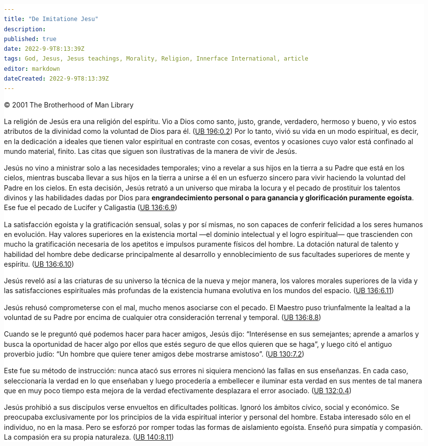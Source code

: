 ```yaml
---
title: "De Imitatione Jesu"
description: 
published: true
date: 2022-9-9T8:13:39Z
tags: God, Jesus, Jesus teachings, Morality, Religion, Innerface International, article
editor: markdown
dateCreated: 2022-9-9T8:13:39Z
---
```


<p class="v-card v-sheet theme--light grey lighten-3 px-2">© 2001 The Brotherhood of Man Library</p>

La religión de Jesús era una religión del espíritu. Vio a Dios como santo, justo, grande, verdadero, hermoso y bueno, y vio estos atributos de la divinidad como la voluntad de Dios para él. ([UB 196:0.2](/es/El_Libro_de_Urantia/196#p0_2)) Por lo tanto, vivió su vida en un modo espiritual, es decir, en la dedicación a ideales que tienen valor espiritual en contraste con cosas, eventos y ocasiones cuyo valor está confinado al mundo material, finito. Las citas que siguen son ilustrativas de la manera de vivir de Jesús.

Jesús no vino a ministrar solo a las necesidades temporales; vino a revelar a sus hijos en la tierra a su Padre que está en los cielos, mientras buscaba llevar a sus hijos en la tierra a unirse a él en un esfuerzo sincero para vivir haciendo la voluntad del Padre en los cielos. En esta decisión, Jesús retrató a un universo que miraba la locura y el pecado de prostituir los talentos divinos y las habilidades dadas por Dios para **engrandecimiento personal o para ganancia y glorificación puramente egoísta**. Ese fue el pecado de Lucifer y Caligastia ([UB 136:6.9](/es/The_Urantia_Book/136#p6_9))

La satisfacción egoísta y la gratificación sensual, solas y por sí mismas, no son capaces de conferir felicidad a los seres humanos en evolución. Hay valores superiores en la existencia mortal —el dominio intelectual y el logro espiritual— que trascienden con mucho la gratificación necesaria de los apetitos e impulsos puramente físicos del hombre. La dotación natural de talento y habilidad del hombre debe dedicarse principalmente al desarrollo y ennoblecimiento de sus facultades superiores de mente y espíritu. ([UB 136:6.10](/es/El_Libro_de_Urantia/136#p6_10))

Jesús reveló así a las criaturas de su universo la técnica de la nueva y mejor manera, los valores morales superiores de la vida y las satisfacciones espirituales más profundas de la existencia humana evolutiva en los mundos del espacio. ([UB 136:6.11](/es/El_Libro_de_Urantia/136#p6_11))

Jesús rehusó comprometerse con el mal, mucho menos asociarse con el pecado. El Maestro puso triunfalmente la lealtad a la voluntad de su Padre por encima de cualquier otra consideración terrenal y temporal. ([UB 136:8.8](/es/El_Libro_de_Urantia/136#p8_8))

Cuando se le preguntó qué podemos hacer para hacer amigos, Jesús dijo: “Interésense en sus semejantes; aprende a amarlos y busca la oportunidad de hacer algo por ellos que estés seguro de que ellos quieren que se haga”, y luego citó el antiguo proverbio judío: “Un hombre que quiere tener amigos debe mostrarse amistoso”. ([UB 130:7.2](/es/El_Libro_de_Urantia/130#p7_2))

Este fue su método de instrucción: nunca atacó sus errores ni siquiera mencionó las fallas en sus enseñanzas. En cada caso, seleccionaría la verdad en lo que enseñaban y luego procedería a embellecer e iluminar esta verdad en sus mentes de tal manera que en muy poco tiempo esta mejora de la verdad efectivamente desplazara el error asociado. ([UB 132:0.4](/es/El_Libro_de_Urantia/132#p0_4))

Jesús prohibió a sus discípulos verse envueltos en dificultades políticas. Ignoró los ámbitos cívico, social y económico. Se preocupaba exclusivamente por los principios de la vida espiritual interior y personal del hombre. Estaba interesado sólo en el individuo, no en la masa. Pero se esforzó por romper todas las formas de aislamiento egoísta. Enseñó pura simpatía y compasión. La compasión era su propia naturaleza. ([UB 140:8.11](/es/El_Libro_de_Urantia/140#p8_11))

